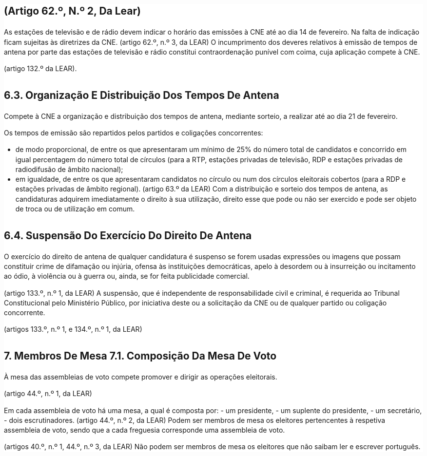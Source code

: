## (Artigo 62.º, N.º 2, Da Lear)

As estações de televisão e de rádio devem indicar o horário das emissões à CNE até ao dia 14 de fevereiro. Na falta de indicação ficam sujeitas às diretrizes da CNE. (artigo 62.º, n.º 3, da LEAR)
O incumprimento dos deveres relativos à emissão de tempos de antena por parte das estações de televisão e rádio constitui contraordenação punível com coima, cuja aplicação compete à CNE.

(artigo 132.º da LEAR).

## 6.3. Organização E Distribuição Dos Tempos De Antena

Compete à CNE a organização e distribuição dos tempos de antena, mediante sorteio, a realizar até ao dia 21 de fevereiro. 

Os tempos de emissão são repartidos pelos partidos e coligações concorrentes:

- de modo proporcional, de entre os que apresentaram um mínimo de 25% do número total 
de candidatos e concorrido em igual percentagem do número total de círculos (para a RTP, estações privadas de televisão, RDP e estações privadas de radiodifusão de âmbito nacional);
- em igualdade, de entre os que apresentaram candidatos no círculo ou num dos círculos eleitorais 
cobertos (para a RDP e estações privadas de âmbito regional).
(artigo 63.º da LEAR)
Com a distribuição e sorteio dos tempos de antena, as candidaturas adquirem imediatamente o direito à sua utilização, direito esse que pode ou não ser exercido e pode ser objeto de troca ou de utilização em comum.

## 6.4. Suspensão Do Exercício Do Direito De Antena

O exercício do direito de antena de qualquer candidatura é suspenso se forem usadas expressões ou imagens que possam constituir crime de difamação ou injúria, ofensa às instituições democráticas, apelo à desordem ou à insurreição ou incitamento ao ódio, à violência ou à guerra ou, ainda, se for feita publicidade comercial.

(artigo 133.º, n.º 1, da LEAR)
A suspensão, que é independente de responsabilidade civil e criminal, é requerida ao Tribunal Constitucional pelo Ministério Público, por iniciativa deste ou a solicitação da CNE ou de qualquer partido ou coligação concorrente. 

(artigos 133.º, n.º 1, e 134.º, n.º 1, da LEAR)

## 7. Membros De Mesa 7.1. Composição Da Mesa De Voto

À mesa das assembleias de voto compete promover e dirigir as operações eleitorais.

(artigo 44.º, n.º 1, da LEAR)

Em cada assembleia de voto há uma mesa, a qual é composta por: - um presidente, - um suplente do presidente, - um secretário, - dois escrutinadores.
(artigo 44.º, n.º 2, da LEAR)
Podem ser membros de mesa os eleitores pertencentes à respetiva assembleia de voto, sendo que a cada freguesia corresponde uma assembleia de voto.

(artigos 40.º, n.º 1, 44.º, n.º 3, da LEAR)
Não podem ser membros de mesa os eleitores que não saibam ler e escrever português.
